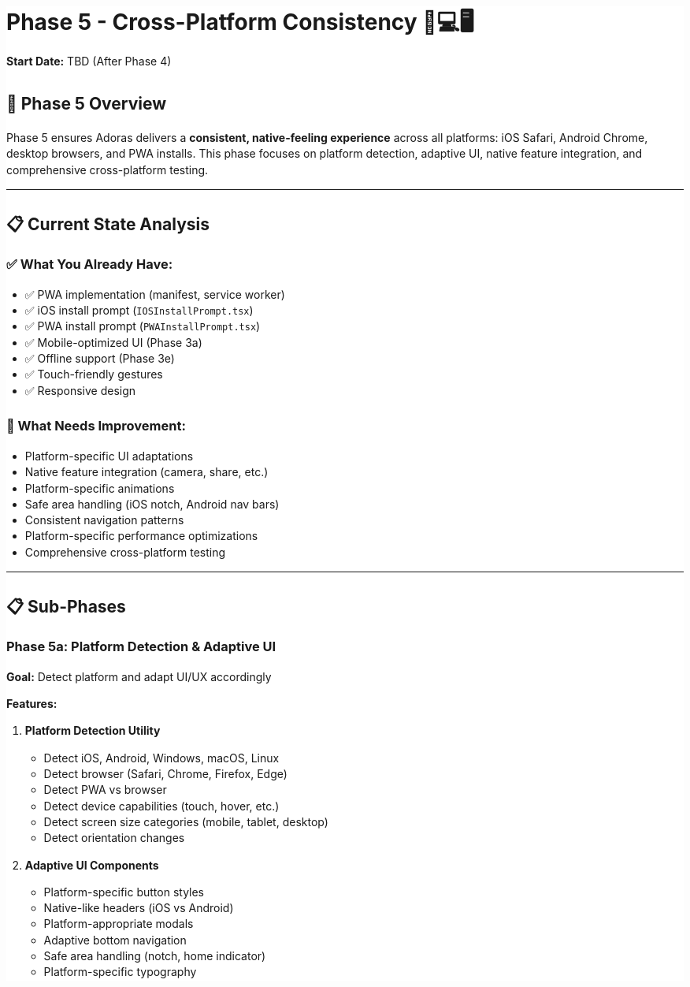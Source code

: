 # Phase 5 - Cross-Platform Consistency 📱💻🖥️

**Start Date:** TBD (After Phase 4)

## 🎯 Phase 5 Overview

Phase 5 ensures Adoras delivers a **consistent, native-feeling experience** across all platforms: iOS Safari, Android Chrome, desktop browsers, and PWA installs. This phase focuses on platform detection, adaptive UI, native feature integration, and comprehensive cross-platform testing.

---

## 📋 Current State Analysis

### ✅ What You Already Have:
- ✅ PWA implementation (manifest, service worker)
- ✅ iOS install prompt (`IOSInstallPrompt.tsx`)
- ✅ PWA install prompt (`PWAInstallPrompt.tsx`)
- ✅ Mobile-optimized UI (Phase 3a)
- ✅ Offline support (Phase 3e)
- ✅ Touch-friendly gestures
- ✅ Responsive design

### 🔄 What Needs Improvement:
- Platform-specific UI adaptations
- Native feature integration (camera, share, etc.)
- Platform-specific animations
- Safe area handling (iOS notch, Android nav bars)
- Consistent navigation patterns
- Platform-specific performance optimizations
- Comprehensive cross-platform testing

---

## 📋 Sub-Phases

### Phase 5a: Platform Detection & Adaptive UI
**Goal:** Detect platform and adapt UI/UX accordingly

**Features:**
1. **Platform Detection Utility**
   - Detect iOS, Android, Windows, macOS, Linux
   - Detect browser (Safari, Chrome, Firefox, Edge)
   - Detect PWA vs browser
   - Detect device capabilities (touch, hover, etc.)
   - Detect screen size categories (mobile, tablet, desktop)
   - Detect orientation changes

2. **Adaptive UI Components**
   - Platform-specific button styles
   - Native-like headers (iOS vs Android)
   - Platform-appropriate modals
   - Adaptive bottom navigation
   - Safe area handling (notch, home indicator)
   - Platform-specific typography
